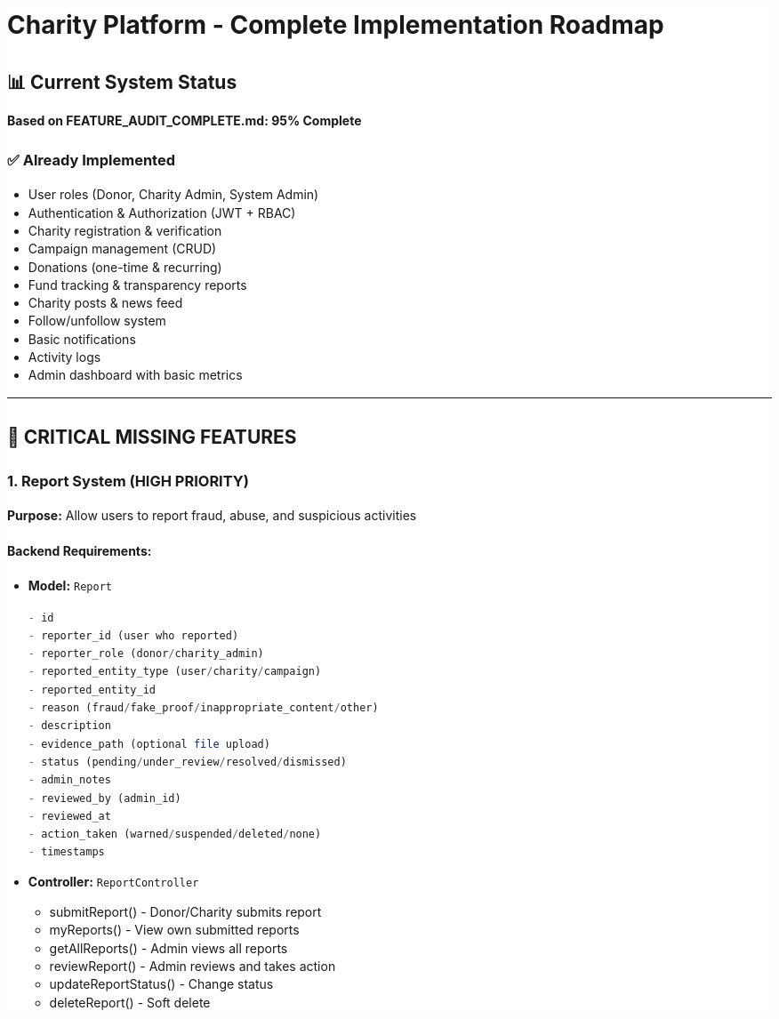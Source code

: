 # Charity Platform - Complete Implementation Roadmap

## 📊 Current System Status
**Based on FEATURE_AUDIT_COMPLETE.md: 95% Complete**

### ✅ Already Implemented
- User roles (Donor, Charity Admin, System Admin)
- Authentication & Authorization (JWT + RBAC)
- Charity registration & verification
- Campaign management (CRUD)
- Donations (one-time & recurring)
- Fund tracking & transparency reports
- Charity posts & news feed
- Follow/unfollow system
- Basic notifications
- Activity logs
- Admin dashboard with basic metrics

---

## 🚨 CRITICAL MISSING FEATURES

### 1. **Report System** (HIGH PRIORITY)
**Purpose:** Allow users to report fraud, abuse, and suspicious activities

#### Backend Requirements:
- **Model:** `Report`
  ```php
  - id
  - reporter_id (user who reported)
  - reporter_role (donor/charity_admin)
  - reported_entity_type (user/charity/campaign)
  - reported_entity_id
  - reason (fraud/fake_proof/inappropriate_content/other)
  - description
  - evidence_path (optional file upload)
  - status (pending/under_review/resolved/dismissed)
  - admin_notes
  - reviewed_by (admin_id)
  - reviewed_at
  - action_taken (warned/suspended/deleted/none)
  - timestamps
  ```

- **Controller:** `ReportController`
  - submitReport() - Donor/Charity submits report
  - myReports() - View own submitted reports
  - getAllReports() - Admin views all reports
  - reviewReport() - Admin reviews and takes action
  - updateReportStatus() - Change status
  - deleteReport() - Soft delete
